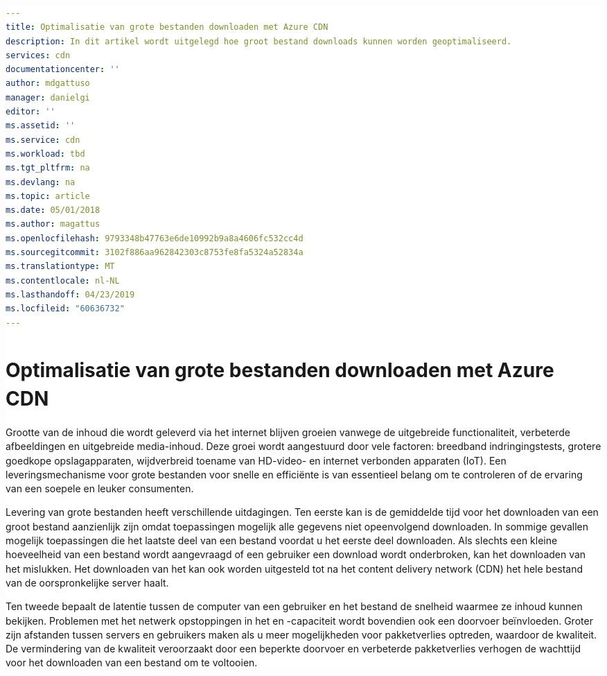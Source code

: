 ```yaml
---
title: Optimalisatie van grote bestanden downloaden met Azure CDN
description: In dit artikel wordt uitgelegd hoe groot bestand downloads kunnen worden geoptimaliseerd.
services: cdn
documentationcenter: ''
author: mdgattuso
manager: danielgi
editor: ''
ms.assetid: ''
ms.service: cdn
ms.workload: tbd
ms.tgt_pltfrm: na
ms.devlang: na
ms.topic: article
ms.date: 05/01/2018
ms.author: magattus
ms.openlocfilehash: 9793348b47763e6de10992b9a8a4606fc532cc4d
ms.sourcegitcommit: 3102f886aa962842303c8753fe8fa5324a52834a
ms.translationtype: MT
ms.contentlocale: nl-NL
ms.lasthandoff: 04/23/2019
ms.locfileid: "60636732"
---
```

# <a name="large-file-download-optimization-with-azure-cdn"></a>Optimalisatie van grote bestanden downloaden met Azure CDN

Grootte van de inhoud die wordt geleverd via het internet blijven groeien vanwege de uitgebreide functionaliteit, verbeterde afbeeldingen en uitgebreide media-inhoud. Deze groei wordt aangestuurd door vele factoren: breedband indringingstests, grotere goedkope opslagapparaten, wijdverbreid toename van HD-video- en internet verbonden apparaten (IoT). Een leveringsmechanisme voor grote bestanden voor snelle en efficiënte is van essentieel belang om te controleren of de ervaring van een soepele en leuker consumenten.

Levering van grote bestanden heeft verschillende uitdagingen. Ten eerste kan is de gemiddelde tijd voor het downloaden van een groot bestand aanzienlijk zijn omdat toepassingen mogelijk alle gegevens niet opeenvolgend downloaden. In sommige gevallen mogelijk toepassingen die het laatste deel van een bestand voordat u het eerste deel downloaden. Als slechts een kleine hoeveelheid van een bestand wordt aangevraagd of een gebruiker een download wordt onderbroken, kan het downloaden van het mislukken. Het downloaden van het kan ook worden uitgesteld tot na het content delivery network (CDN) het hele bestand van de oorspronkelijke server haalt. 

Ten tweede bepaalt de latentie tussen de computer van een gebruiker en het bestand de snelheid waarmee ze inhoud kunnen bekijken. Problemen met het netwerk opstoppingen in het en -capaciteit wordt bovendien ook een doorvoer beïnvloeden. Groter zijn afstanden tussen servers en gebruikers maken als u meer mogelijkheden voor pakketverlies optreden, waardoor de kwaliteit. De vermindering van de kwaliteit veroorzaakt door een beperkte doorvoer en verbeterde pakketverlies verhogen de wachttijd voor het downloaden van een bestand om te voltooien. 
